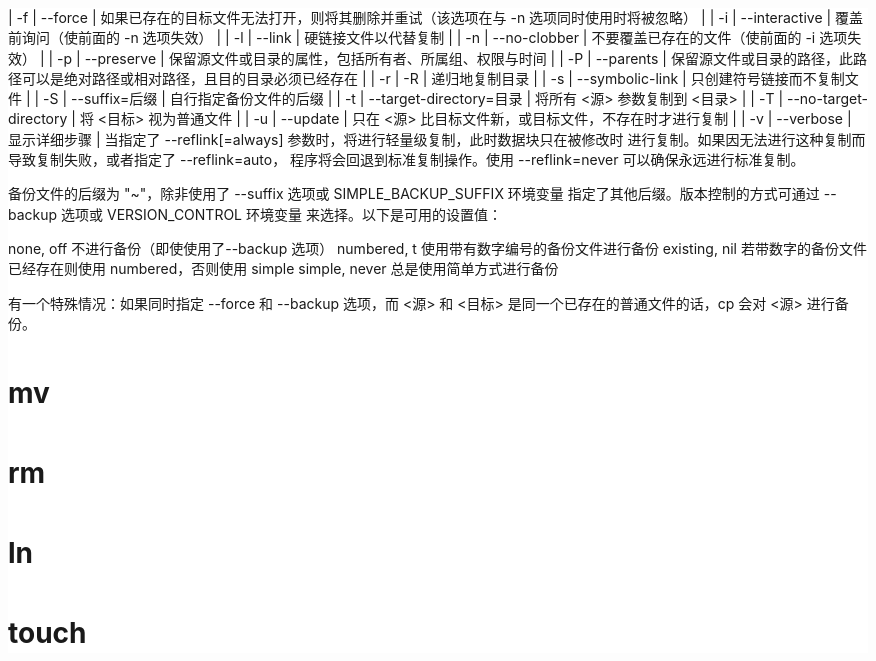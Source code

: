 | -f     | --force                 | 如果已存在的目标文件无法打开，则将其删除并重试（该选项在与 -n 选项同时使用时将被忽略） |
| -i     | --interactive           | 覆盖前询问（使前面的 -n 选项失效）                           |
| -l     | --link                  | 硬链接文件以代替复制                                         |
| -n     | --no-clobber            | 不要覆盖已存在的文件（使前面的 -i 选项失效）                 |
| -p     | --preserve              | 保留源文件或目录的属性，包括所有者、所属组、权限与时间       |
| -P     | --parents               | 保留源文件或目录的路径，此路径可以是绝对路径或相对路径，且目的目录必须已经存在 |
| -r     | -R                      | 递归地复制目录                                               |
| -s     | --symbolic-link         | 只创建符号链接而不复制文件                                   |
| -S     | --suffix=后缀           | 自行指定备份文件的后缀                                       |
| -t     | --target-directory=目录 | 将所有 <源> 参数复制到 <目录>                                |
| -T     | --no-target-directory   | 将 <目标> 视为普通文件                                       |
| -u     | --update                | 只在 <源> 比目标文件新，或目标文件，不存在时才进行复制       |
| -v     | --verbose               | 显示详细步骤                                                 |
当指定了 --reflink[=always] 参数时，将进行轻量级复制，此时数据块只在被修改时
进行复制。如果因无法进行这种复制而导致复制失败，或者指定了 --reflink=auto，
程序将会回退到标准复制操作。使用 --reflink=never 可以确保永远进行标准复制。

备份文件的后缀为 "~"，除非使用了 --suffix 选项或 SIMPLE_BACKUP_SUFFIX 环境变量
指定了其他后缀。版本控制的方式可通过 --backup 选项或 VERSION_CONTROL 环境变量
来选择。以下是可用的设置值：

  none, off       不进行备份（即使使用了--backup 选项）
  numbered, t     使用带有数字编号的备份文件进行备份
  existing, nil   若带数字的备份文件已经存在则使用 numbered，否则使用 simple
  simple, never   总是使用简单方式进行备份

有一个特殊情况：如果同时指定 --force 和 --backup 选项，而 <源> 和 <目标>
是同一个已存在的普通文件的话，cp 会对 <源> 进行备份。

# mv

# rm 

# ln

# touch